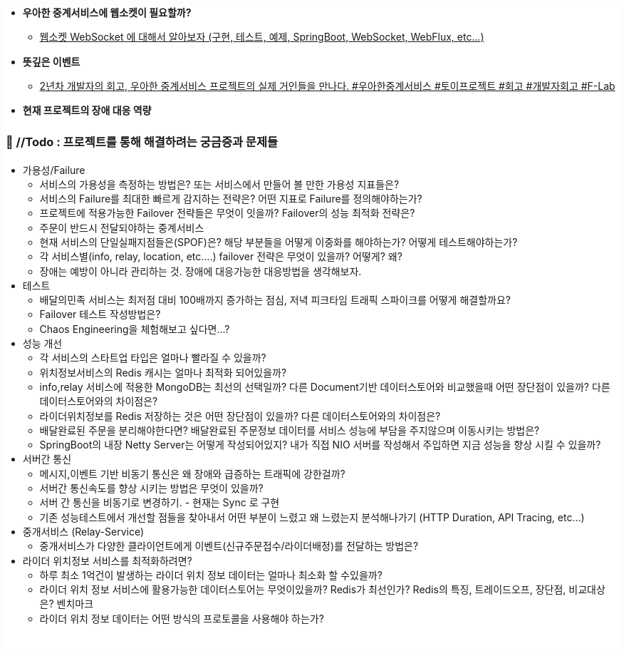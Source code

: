 - **우아한 중계서비스에 웹소켓이 필요할까?**
    - [웹소켓 WebSocket 에 대해서 알아보자 \(구현, 테스트, 예제, SpringBoot, WebSocket, WebFlux, etc...\)](https://vince-kim.tistory.com/40)

- **뜻깊은 이벤트**
    - [2년차 개발자의 회고, 우아한 중계서비스 프로젝트의 실제 거인들을 만나다. #우아한중계서비스 #토이프로젝트 #회고 #개발자회고 #F-Lab](https://vince-kim.tistory.com/42)

- **현재 프로젝트의 장애 대응 역량**

### :bicyclist: //Todo : 프로젝트를 통해 해결하려는 궁금증과 문제들

- 가용성/Failure
    - 서비스의 가용성을 측정하는 방법은? 또는 서비스에서 만들어 볼 만한 가용성 지표들은?
    - 서비스의 Failure를 최대한 빠르게 감지하는 전략은? 어떤 지표로 Failure를 정의해야하는가?
    - 프로젝트에 적용가능한 Failover 전략들은 무엇이 잇을까? Failover의 성능 최적화 전략은?
    - 주문이 반드시 전달되야하는 중계서비스
    - 현재 서비스의 단일실패지점들은(SPOF)은? 해당 부분들을 어떻게 이중화를 해야하는가? 어떻게 테스트해야하는가?
    - 각 서비스별(info, relay, location, etc....) failover 전략은 무엇이 있을까? 어떻게? 왜?
    - 장애는 예방이 아니라 관리하는 것. 장애에 대응가능한 대응방법을 생각해보자.
- 테스트
    - 배달의민족 서비스는 최저점 대비 100배까지 증가하는 점심, 저녁 피크타임 트래픽 스파이크를 어떻게 해결할까요?
    - Failover 테스트 작성방법은?
    - Chaos Engineering을 체험해보고 싶다면...?
- 성능 개선
    - 각 서비스의 스타트업 타입은 얼마나 빨라질 수 있을까?
    - 위치정보서비스의 Redis 캐시는 얼마나 최적화 되어있을까?
    - info,relay 서비스에 적용한 MongoDB는 최선의 선택일까? 다른 Document기반 데이터스토어와 비교했을때 어떤 장단점이 있을까? 다른 데이터스토어와의 차이점은?
    - 라이더위치정보를 Redis 저장하는 것은 어떤 장단점이 있을까? 다른 데이터스토어와의 차이점은?
    - 배달완료된 주문을 분리해야한다면? 배달완료된 주문정보 데이터를 서비스 성능에 부담을 주지않으며 이동시키는 방법은?
    - SpringBoot의 내장 Netty Server는 어떻게 작성되어있지? 내가 직접 NIO 서버를 작성해서 주입하면 지금 성능을 향상 시킬 수 있을까?
- 서버간 통신
    - 메시지,이벤트 기반 비동기 통신은 왜 장애와 급증하는 트래픽에 강한걸까?
    - 서버간 통신속도를 향상 시키는 방법은 무엇이 있을까?
    - 서버 간 통신을 비동기로 변경하기. - 현재는 Sync 로 구현
    - 기존 성능테스트에서 개선할 점들을 찾아내서 어떤 부분이 느렸고 왜 느렸는지 분석해나가기 (HTTP Duration, API Tracing, etc...)
- 중개서비스 (Relay-Service)
    - 중개서비스가 다양한 클라이언트에게 이벤트(신규주문접수/라이더배정)를 전달하는 방법은?
- 라이더 위치정보 서비스를 최적화하려면?
    - 하루 최소 1억건이 발생하는 라이더 위치 정보 데이터는 얼마나 최소화 할 수있을까?
    - 라이더 위치 정보 서비스에 활용가능한 데이터스토어는 무엇이있을까? Redis가 최선인가? Redis의 특징, 트레이드오프, 장단점, 비교대상은? 벤치마크
    - 라이더 위치 정보 데이터는 어떤 방식의 프로토콜을 사용해야 하는가?

<br>
